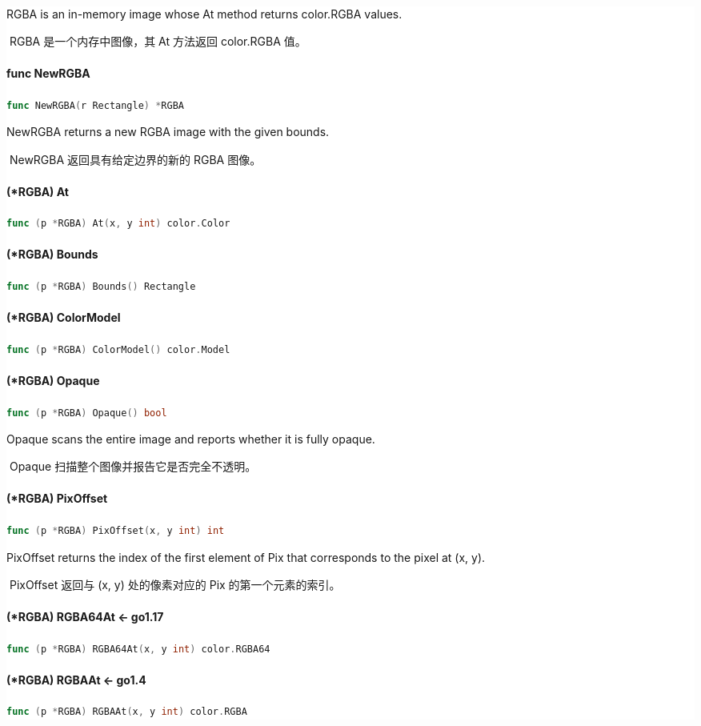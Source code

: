 RGBA is an in-memory image whose At method returns color.RGBA values.

​	RGBA 是一个内存中图像，其 At 方法返回 color.RGBA 值。

#### func NewRGBA

```go
func NewRGBA(r Rectangle) *RGBA
```

NewRGBA returns a new RGBA image with the given bounds.

​	NewRGBA 返回具有给定边界的新的 RGBA 图像。

#### (*RGBA) At

```go
func (p *RGBA) At(x, y int) color.Color
```

#### (*RGBA) Bounds

```go
func (p *RGBA) Bounds() Rectangle
```

#### (*RGBA) ColorModel

```go
func (p *RGBA) ColorModel() color.Model
```

#### (*RGBA) Opaque

```go
func (p *RGBA) Opaque() bool
```

Opaque scans the entire image and reports whether it is fully opaque.

​	Opaque 扫描整个图像并报告它是否完全不透明。

#### (*RGBA) PixOffset

```go
func (p *RGBA) PixOffset(x, y int) int
```

PixOffset returns the index of the first element of Pix that corresponds to the pixel at (x, y).

​	PixOffset 返回与 (x, y) 处的像素对应的 Pix 的第一个元素的索引。

#### (*RGBA) RGBA64At <- go1.17

```go
func (p *RGBA) RGBA64At(x, y int) color.RGBA64
```

#### (*RGBA) RGBAAt <- go1.4

```go
func (p *RGBA) RGBAAt(x, y int) color.RGBA
```
